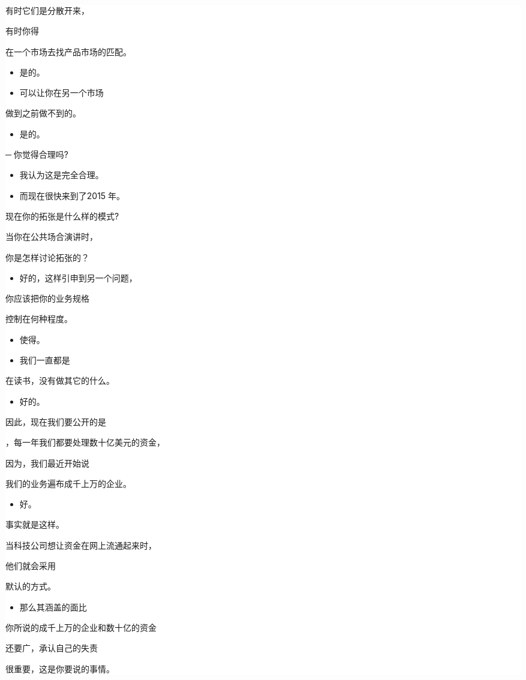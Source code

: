 有时它们是分散开来，

有时你得

在一个市场去找产品市场的匹配。

- 是的。

- 可以让你在另一个市场

做到之前做不到的。

- 是的。

─ 你觉得合理吗?

- 我认为这是完全合理。

- 而现在很快来到了2015 年。

现在你的拓张是什么样的模式?

当你在公共场合演讲时，

你是怎样讨论拓张的？

- 好的，这样引申到另一个问题，

你应该把你的业务规格

控制在何种程度。

- 使得。

- 我们一直都是

在读书，没有做其它的什么。

- 好的。

因此，现在我们要公开的是

，每一年我们都要处理数十亿美元的资金，

因为，我们最近开始说

我们的业务遍布成千上万的企业。

- 好。

事实就是这样。

当科技公司想让资金在网上流通起来时，

他们就会采用

默认的方式。

- 那么其涵盖的面比

你所说的成千上万的企业和数十亿的资金

还要广，承认自己的失责

很重要，这是你要说的事情。
